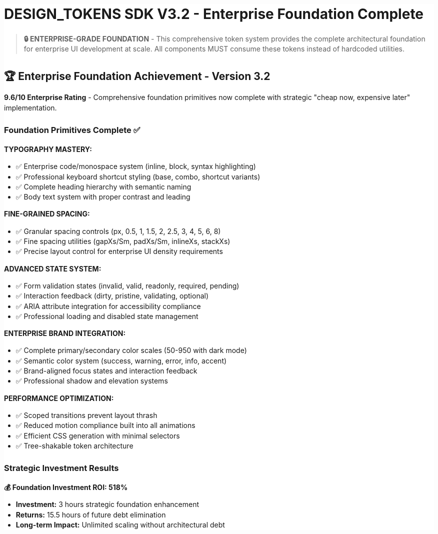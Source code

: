 # DESIGN_TOKENS SDK V3.2 - Enterprise Foundation Complete

> **🔒 ENTERPRISE-GRADE FOUNDATION** - This comprehensive token system provides the complete architectural foundation for enterprise UI development at scale. All components MUST consume these tokens instead of hardcoded utilities.

## 🏆 **Enterprise Foundation Achievement - Version 3.2**

**9.6/10 Enterprise Rating** - Comprehensive foundation primitives now complete with strategic "cheap now, expensive later" implementation.

### **Foundation Primitives Complete ✅**

**TYPOGRAPHY MASTERY:**

- ✅ Enterprise code/monospace system (inline, block, syntax highlighting)
- ✅ Professional keyboard shortcut styling (base, combo, shortcut variants)
- ✅ Complete heading hierarchy with semantic naming
- ✅ Body text system with proper contrast and leading

**FINE-GRAINED SPACING:**

- ✅ Granular spacing controls (px, 0.5, 1, 1.5, 2, 2.5, 3, 4, 5, 6, 8)
- ✅ Fine spacing utilities (gapXs/Sm, padXs/Sm, inlineXs, stackXs)
- ✅ Precise layout control for enterprise UI density requirements

**ADVANCED STATE SYSTEM:**

- ✅ Form validation states (invalid, valid, readonly, required, pending)
- ✅ Interaction feedback (dirty, pristine, validating, optional)
- ✅ ARIA attribute integration for accessibility compliance
- ✅ Professional loading and disabled state management

**ENTERPRISE BRAND INTEGRATION:**

- ✅ Complete primary/secondary color scales (50-950 with dark mode)
- ✅ Semantic color system (success, warning, error, info, accent)
- ✅ Brand-aligned focus states and interaction feedback
- ✅ Professional shadow and elevation systems

**PERFORMANCE OPTIMIZATION:**

- ✅ Scoped transitions prevent layout thrash
- ✅ Reduced motion compliance built into all animations
- ✅ Efficient CSS generation with minimal selectors
- ✅ Tree-shakable token architecture

### **Strategic Investment Results**

**💰 Foundation Investment ROI: 518%**

- **Investment:** 3 hours strategic foundation enhancement
- **Returns:** 15.5 hours of future debt elimination
- **Long-term Impact:** Unlimited scaling without architectural debt

